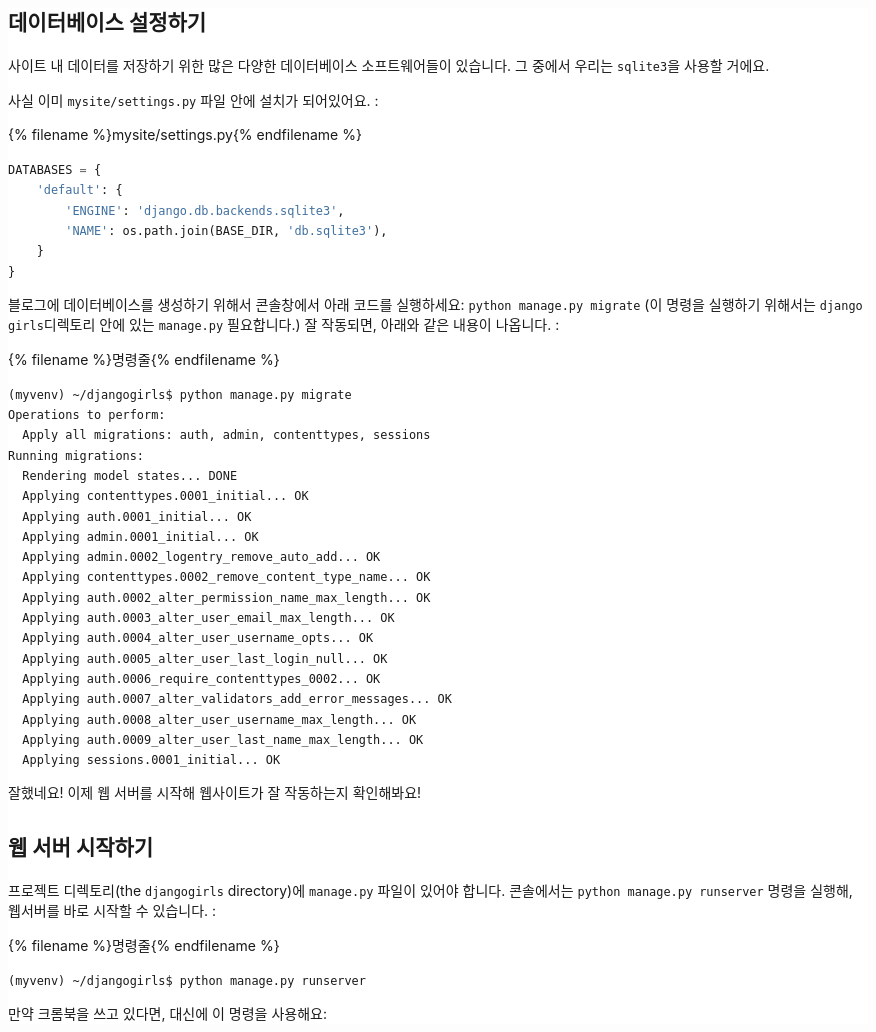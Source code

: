 ## 데이터베이스 설정하기

사이트 내 데이터를 저장하기 위한 많은 다양한 데이터베이스 소프트웨어들이 있습니다. 그 중에서 우리는 `sqlite3`을 사용할 거에요.

사실 이미 `mysite/settings.py` 파일 안에 설치가 되어있어요. :

{% filename %}mysite/settings.py{% endfilename %}

```python
DATABASES = {
    'default': {
        'ENGINE': 'django.db.backends.sqlite3',
        'NAME': os.path.join(BASE_DIR, 'db.sqlite3'),
    }
}
```

블로그에 데이터베이스를 생성하기 위해서 콘솔창에서 아래 코드를 실행하세요: `python manage.py migrate` (이 명령을 실행하기 위해서는 `djangogirls`디렉토리 안에 있는 `manage.py` 필요합니다.) 잘 작동되면, 아래와 같은 내용이 나옵니다. :

{% filename %}명령줄{% endfilename %}

    (myvenv) ~/djangogirls$ python manage.py migrate
    Operations to perform:
      Apply all migrations: auth, admin, contenttypes, sessions
    Running migrations:
      Rendering model states... DONE
      Applying contenttypes.0001_initial... OK
      Applying auth.0001_initial... OK
      Applying admin.0001_initial... OK
      Applying admin.0002_logentry_remove_auto_add... OK
      Applying contenttypes.0002_remove_content_type_name... OK
      Applying auth.0002_alter_permission_name_max_length... OK
      Applying auth.0003_alter_user_email_max_length... OK
      Applying auth.0004_alter_user_username_opts... OK
      Applying auth.0005_alter_user_last_login_null... OK
      Applying auth.0006_require_contenttypes_0002... OK
      Applying auth.0007_alter_validators_add_error_messages... OK
      Applying auth.0008_alter_user_username_max_length... OK
      Applying auth.0009_alter_user_last_name_max_length... OK
      Applying sessions.0001_initial... OK
    

잘했네요! 이제 웹 서버를 시작해 웹사이트가 잘 작동하는지 확인해봐요!

## 웹 서버 시작하기

프로젝트 디렉토리(the `djangogirls` directory)에 `manage.py` 파일이 있어야 합니다. 콘솔에서는 `python manage.py runserver` 명령을 실행해, 웹서버를 바로 시작할 수 있습니다. :

{% filename %}명령줄{% endfilename %}

    (myvenv) ~/djangogirls$ python manage.py runserver
    

만약 크롬북을 쓰고 있다면, 대신에 이 명령을 사용해요:
